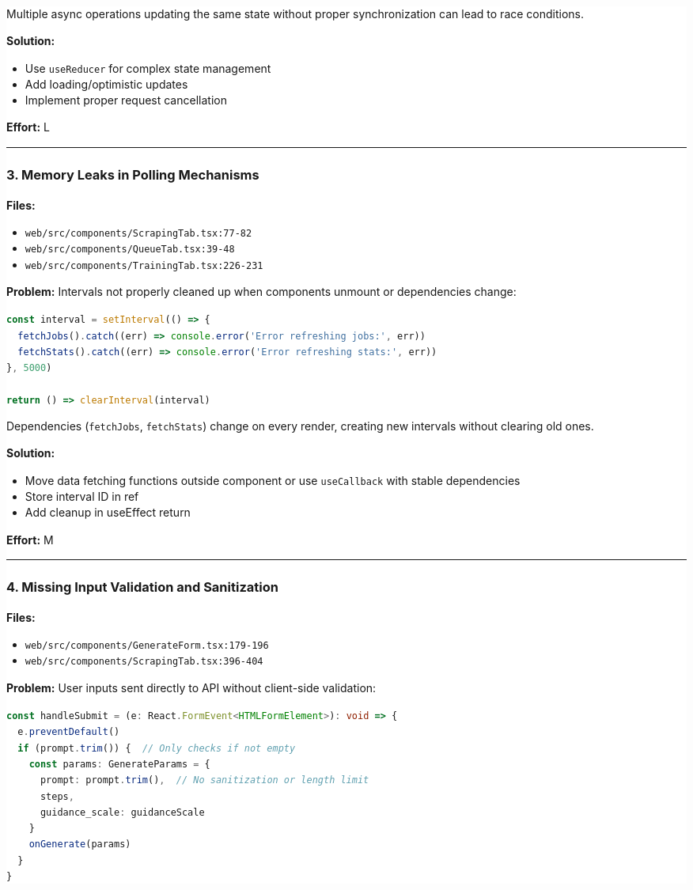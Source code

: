 Multiple async operations updating the same state without proper synchronization can lead to race conditions.

**Solution:**
- Use `useReducer` for complex state management
- Add loading/optimistic updates
- Implement proper request cancellation

**Effort:** L

---

### 3. **Memory Leaks in Polling Mechanisms**
**Files:**
- `web/src/components/ScrapingTab.tsx:77-82`
- `web/src/components/QueueTab.tsx:39-48`
- `web/src/components/TrainingTab.tsx:226-231`

**Problem:** Intervals not properly cleaned up when components unmount or dependencies change:
```typescript
const interval = setInterval(() => {
  fetchJobs().catch((err) => console.error('Error refreshing jobs:', err))
  fetchStats().catch((err) => console.error('Error refreshing stats:', err))
}, 5000)

return () => clearInterval(interval)
```
Dependencies (`fetchJobs`, `fetchStats`) change on every render, creating new intervals without clearing old ones.

**Solution:**
- Move data fetching functions outside component or use `useCallback` with stable dependencies
- Store interval ID in ref
- Add cleanup in useEffect return

**Effort:** M

---

### 4. **Missing Input Validation and Sanitization**
**Files:**
- `web/src/components/GenerateForm.tsx:179-196`
- `web/src/components/ScrapingTab.tsx:396-404`

**Problem:** User inputs sent directly to API without client-side validation:
```typescript
const handleSubmit = (e: React.FormEvent<HTMLFormElement>): void => {
  e.preventDefault()
  if (prompt.trim()) {  // Only checks if not empty
    const params: GenerateParams = {
      prompt: prompt.trim(),  // No sanitization or length limit
      steps,
      guidance_scale: guidanceScale
    }
    onGenerate(params)
  }
}
```
